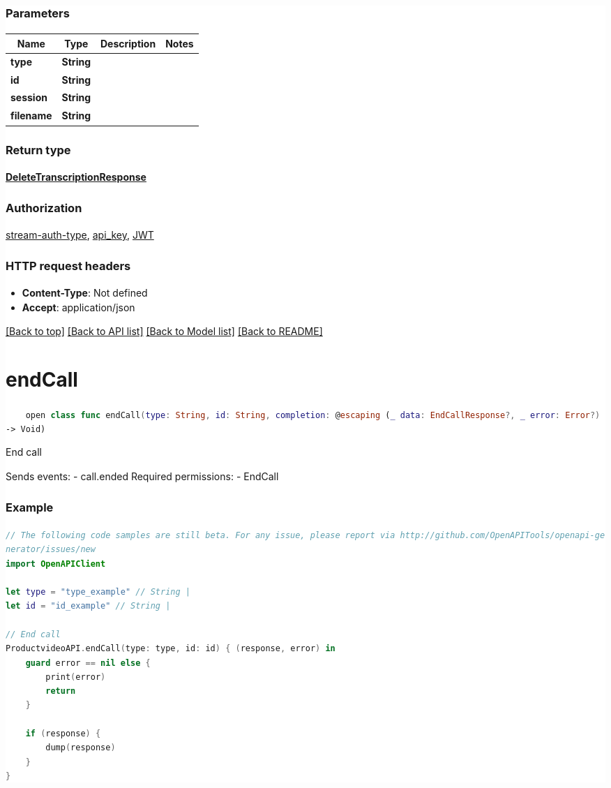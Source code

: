 ### Parameters

Name | Type | Description  | Notes
------------- | ------------- | ------------- | -------------
 **type** | **String** |  | 
 **id** | **String** |  | 
 **session** | **String** |  | 
 **filename** | **String** |  | 

### Return type

[**DeleteTranscriptionResponse**](DeleteTranscriptionResponse.md)

### Authorization

[stream-auth-type](../README.md#stream-auth-type), [api_key](../README.md#api_key), [JWT](../README.md#JWT)

### HTTP request headers

 - **Content-Type**: Not defined
 - **Accept**: application/json

[[Back to top]](#) [[Back to API list]](../README.md#documentation-for-api-endpoints) [[Back to Model list]](../README.md#documentation-for-models) [[Back to README]](../README.md)

# **endCall**
```swift
    open class func endCall(type: String, id: String, completion: @escaping (_ data: EndCallResponse?, _ error: Error?) -> Void)
```

End call

  Sends events: - call.ended  Required permissions: - EndCall 

### Example
```swift
// The following code samples are still beta. For any issue, please report via http://github.com/OpenAPITools/openapi-generator/issues/new
import OpenAPIClient

let type = "type_example" // String | 
let id = "id_example" // String | 

// End call
ProductvideoAPI.endCall(type: type, id: id) { (response, error) in
    guard error == nil else {
        print(error)
        return
    }

    if (response) {
        dump(response)
    }
}
```

